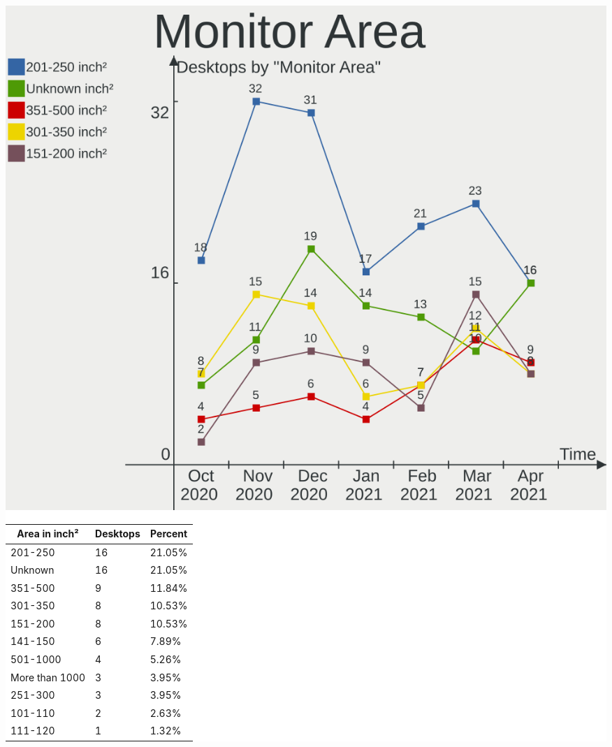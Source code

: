 ![Monitor Area](./images/line_chart/mon_area.svg)

| Area in inch² | Desktops | Percent |
|----------------|----------|---------|
| 201-250        | 16       | 21.05%  |
| Unknown        | 16       | 21.05%  |
| 351-500        | 9        | 11.84%  |
| 301-350        | 8        | 10.53%  |
| 151-200        | 8        | 10.53%  |
| 141-150        | 6        | 7.89%   |
| 501-1000       | 4        | 5.26%   |
| More than 1000 | 3        | 3.95%   |
| 251-300        | 3        | 3.95%   |
| 101-110        | 2        | 2.63%   |
| 111-120        | 1        | 1.32%   |
